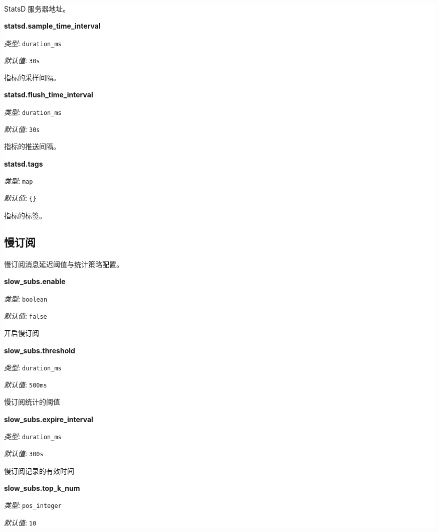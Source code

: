   StatsD 服务器地址。


**statsd.sample_time_interval**

  *类型*: `duration_ms`

  *默认值*: `30s`

  指标的采样间隔。


**statsd.flush_time_interval**

  *类型*: `duration_ms`

  *默认值*: `30s`

  指标的推送间隔。


**statsd.tags**

  *类型*: `map`

  *默认值*: `{}`

  指标的标签。



## 慢订阅

慢订阅消息延迟阈值与统计策略配置。

**slow_subs.enable**

  *类型*: `boolean`

  *默认值*: `false`

  开启慢订阅


**slow_subs.threshold**

  *类型*: `duration_ms`

  *默认值*: `500ms`

  慢订阅统计的阈值


**slow_subs.expire_interval**

  *类型*: `duration_ms`

  *默认值*: `300s`

  慢订阅记录的有效时间


**slow_subs.top_k_num**

  *类型*: `pos_integer`

  *默认值*: `10`
